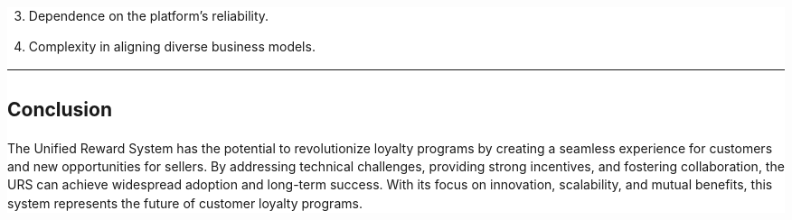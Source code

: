 3.  Dependence on the platform’s reliability.
    
4.  Complexity in aligning diverse business models.
    

----------

## Conclusion

The Unified Reward System has the potential to revolutionize loyalty programs by creating a seamless experience for customers and new opportunities for sellers. By addressing technical challenges, providing strong incentives, and fostering collaboration, the URS can achieve widespread adoption and long-term success. With its focus on innovation, scalability, and mutual benefits, this system represents the future of customer loyalty programs.
